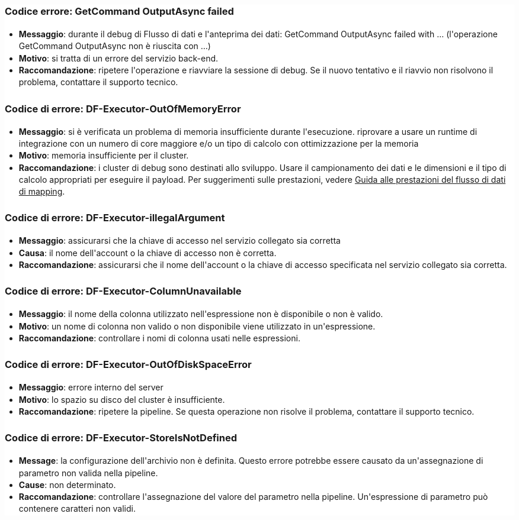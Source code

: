 ### <a name="error-code-getcommand-outputasync-failed"></a>Codice errore: GetCommand OutputAsync failed
- **Messaggio**: durante il debug di Flusso di dati e l'anteprima dei dati: GetCommand OutputAsync failed with ... (l'operazione GetCommand OutputAsync non è riuscita con ...)
- **Motivo**: si tratta di un errore del servizio back-end. 
- **Raccomandazione**: ripetere l'operazione e riavviare la sessione di debug. Se il nuovo tentativo e il riavvio non risolvono il problema, contattare il supporto tecnico. 

### <a name="error-code-df-executor-outofmemoryerror"></a>Codice di errore: DF-Executor-OutOfMemoryError
 
- **Messaggio**: si è verificata un problema di memoria insufficiente durante l'esecuzione. riprovare a usare un runtime di integrazione con un numero di core maggiore e/o un tipo di calcolo con ottimizzazione per la memoria
- **Motivo**: memoria insufficiente per il cluster.
- **Raccomandazione**: i cluster di debug sono destinati allo sviluppo. Usare il campionamento dei dati e le dimensioni e il tipo di calcolo appropriati per eseguire il payload. Per suggerimenti sulle prestazioni, vedere [Guida alle prestazioni del flusso di dati di mapping](concepts-data-flow-performance.md).

### <a name="error-code-df-executor-illegalargument"></a>Codice di errore: DF-Executor-illegalArgument

- **Messaggio**: assicurarsi che la chiave di accesso nel servizio collegato sia corretta
- **Causa**: il nome dell'account o la chiave di accesso non è corretta.
- **Raccomandazione**: assicurarsi che il nome dell'account o la chiave di accesso specificata nel servizio collegato sia corretta. 

### <a name="error-code-df-executor-columnunavailable"></a>Codice di errore: DF-Executor-ColumnUnavailable
- **Messaggio**: il nome della colonna utilizzato nell'espressione non è disponibile o non è valido.
- **Motivo**: un nome di colonna non valido o non disponibile viene utilizzato in un'espressione.
- **Raccomandazione**: controllare i nomi di colonna usati nelle espressioni.

 ### <a name="error-code-df-executor-outofdiskspaceerror"></a>Codice di errore: DF-Executor-OutOfDiskSpaceError
- **Messaggio**: errore interno del server
- **Motivo**: lo spazio su disco del cluster è insufficiente.
- **Raccomandazione**: ripetere la pipeline. Se questa operazione non risolve il problema, contattare il supporto tecnico.


 ### <a name="error-code-df-executor-storeisnotdefined"></a>Codice di errore: DF-Executor-StoreIsNotDefined
- **Message**: la configurazione dell'archivio non è definita. Questo errore potrebbe essere causato da un'assegnazione di parametro non valida nella pipeline.
- **Cause**: non determinato.
- **Raccomandazione**: controllare l'assegnazione del valore del parametro nella pipeline. Un'espressione di parametro può contenere caratteri non validi.
